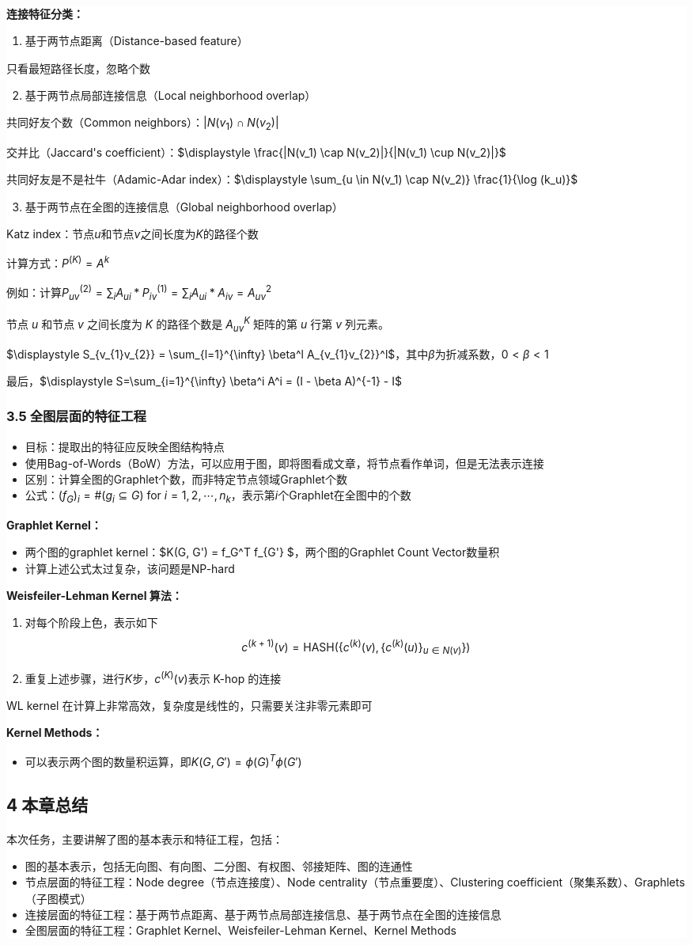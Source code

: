 **连接特征分类：**

1. 基于两节点距离（Distance-based feature）

只看最短路径长度，忽略个数

2. 基于两节点局部连接信息（Local neighborhood overlap）

共同好友个数（Common neighbors）：$|N(v_1) \cap N(v_2) |$

交并比（Jaccard's coefficient）：$\displaystyle \frac{|N(v_1) \cap N(v_2)|}{|N(v_1) \cup N(v_2)|}$

共同好友是不是社牛（Adamic-Adar index）：$\displaystyle \sum_{u \in N(v_1) \cap N(v_2)} \frac{1}{\log (k_u)}$

3. 基于两节点在全图的连接信息（Global neighborhood overlap）

Katz index：节点$u$和节点$v$之间长度为$K$的路径个数

计算方式：$P^{(K)} = A^k$

例如：计算$P_{uv}^{(2)} = \sum_i A_{ui} * P_{iv}^{(1)} = \sum_i A_{ui} * A_{iv} = A_{uv} ^2$

 节点 $u$ 和节点 $v$ 之间长度为 $K$ 的路径个数是 $A_{uv}^K$ 矩阵的第 $u$ 行第 $v$ 列元素。

$\displaystyle S_{v_{1}v_{2}} = \sum_{l=1}^{\infty} \beta^l A_{v_{1}v_{2}}^l$，其中$\beta$为折减系数，$0 < \beta < 1$

最后，$\displaystyle S=\sum_{i=1}^{\infty} \beta^i A^i = (I - \beta A)^{-1} - I$

### 3.5 全图层面的特征工程

- 目标：提取出的特征应反映全图结构特点
- 使用Bag-of-Words（BoW）方法，可以应用于图，即将图看成文章，将节点看作单词，但是无法表示连接
- 区别：计算全图的Graphlet个数，而非特定节点领域Graphlet个数
- 公式：$(f_G)_i = \#(g_i \subseteq G) \text{ for } i = 1,2,\cdots, n_k$，表示第$i$个Graphlet在全图中的个数

**Graphlet Kernel：**

- 两个图的graphlet kernel：$K(G, G') = f_G^T f_{G'} $，两个图的Graphlet Count Vector数量积
- 计算上述公式太过复杂，该问题是NP-hard

**Weisfeiler-Lehman Kernel 算法：**

1. 对每个阶段上色，表示如下
$$
c^{(k+1)}(v) = \text{HASH} \left( \left \{ c^{(k)}(v), \{ c^{(k)}(u)\}_{u \in N(v)} \right \} \right)
$$

2. 重复上述步骤，进行$K$步，$c^{(K)}(v)$表示 K-hop 的连接

WL kernel 在计算上非常高效，复杂度是线性的，只需要关注非零元素即可

**Kernel Methods：**

- 可以表示两个图的数量积运算，即$K(G, G') = \phi(G)^T \phi(G')$

## 4 本章总结

本次任务，主要讲解了图的基本表示和特征工程，包括：

- 图的基本表示，包括无向图、有向图、二分图、有权图、邻接矩阵、图的连通性
- 节点层面的特征工程：Node degree（节点连接度）、Node centrality（节点重要度）、Clustering coefficient（聚集系数）、Graphlets（子图模式）
- 连接层面的特征工程：基于两节点距离、基于两节点局部连接信息、基于两节点在全图的连接信息
- 全图层面的特征工程：Graphlet Kernel、Weisfeiler-Lehman Kernel、Kernel Methods
